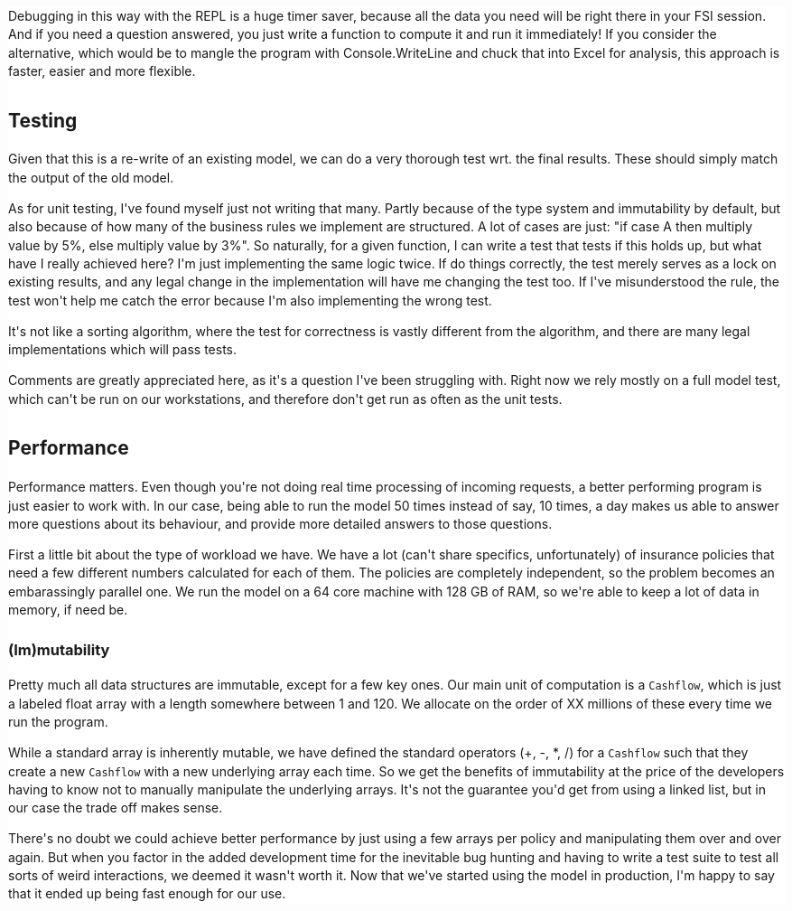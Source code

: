 Debugging in this way with the REPL is a huge timer saver, because all the data you need will be right there in your FSI session. And if you need a question answered, you just write a function to compute it and run it immediately! If you consider the alternative, which would be to mangle the program with Console.WriteLine and chuck that into Excel for analysis, this approach is faster, easier and more flexible.

## Testing

Given that this is a re-write of an existing model, we can do a very thorough test wrt. the final results. These should simply match the output of the old model.

As for unit testing, I've found myself just not writing that many. Partly because of the type system and immutability by default, but also because of how many of the business rules we implement are structured. A lot of cases are just: "if case A then multiply value by 5%, else multiply value by 3%". So naturally, for a given function, I can write a test that tests if this holds up, but what have I really achieved here? I'm just implementing the same logic twice. If do things correctly, the test merely serves as a lock on existing results, and any legal change in the implementation will have me changing the test too. If I've misunderstood the rule, the test won't help me catch the error because I'm also implementing the wrong test.

It's not like a sorting algorithm, where the test for correctness is vastly different from the algorithm, and there are many legal implementations which will pass tests.

Comments are greatly appreciated here, as it's a question I've been struggling with. Right now we rely mostly on a full model test, which can't be run on our workstations, and therefore don't get run as often as the unit tests.

## Performance

Performance matters. Even though you're not doing real time processing of incoming requests, a better performing program is just easier to work with. In our case, being able to run the model 50 times instead of say, 10 times, a day makes us able to answer more questions about its behaviour, and provide more detailed answers to those questions.

First a little bit about the type of workload we have. We have a lot (can't share specifics, unfortunately) of insurance policies that need a few different numbers calculated for each of them. The policies are completely independent, so the problem becomes an embarassingly parallel one. We run the model on a 64 core machine with 128 GB of RAM, so we're able to keep a lot of data in memory, if need be.

### (Im)mutability

Pretty much all data structures are immutable, except for a few key ones. Our main unit of computation is a ```Cashflow```, which is just a labeled float array with a length somewhere between 1 and 120. We allocate on the order of XX millions of these every time we run the program.  

While a standard array is inherently mutable, we have defined the standard operators (+, -, \*, /) for a ```Cashflow``` such that they create a new ```Cashflow``` with a new underlying array each time. So we get the benefits of immutability at the price of the developers having to know not to manually manipulate the underlying arrays. It's not the guarantee you'd get from using a linked list, but in our case the trade off makes sense.

There's no doubt we could achieve better performance by just using a few arrays per policy and manipulating them over and over again. But when you factor in the added development time for the inevitable bug hunting and having to write a test suite to test all sorts of weird interactions, we deemed it wasn't worth it. Now that we've started using the model in production, I'm happy to say that it ended up being fast enough for our use.
